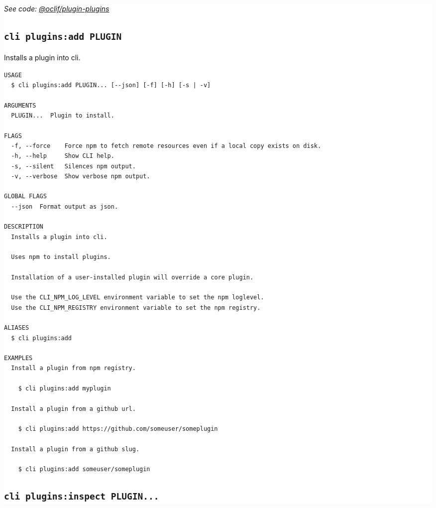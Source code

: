 _See code: [@oclif/plugin-plugins](https://github.com/oclif/plugin-plugins/blob/v5.4.46/src/commands/plugins/index.ts)_

## `cli plugins:add PLUGIN`

Installs a plugin into cli.

```
USAGE
  $ cli plugins:add PLUGIN... [--json] [-f] [-h] [-s | -v]

ARGUMENTS
  PLUGIN...  Plugin to install.

FLAGS
  -f, --force    Force npm to fetch remote resources even if a local copy exists on disk.
  -h, --help     Show CLI help.
  -s, --silent   Silences npm output.
  -v, --verbose  Show verbose npm output.

GLOBAL FLAGS
  --json  Format output as json.

DESCRIPTION
  Installs a plugin into cli.

  Uses npm to install plugins.

  Installation of a user-installed plugin will override a core plugin.

  Use the CLI_NPM_LOG_LEVEL environment variable to set the npm loglevel.
  Use the CLI_NPM_REGISTRY environment variable to set the npm registry.

ALIASES
  $ cli plugins:add

EXAMPLES
  Install a plugin from npm registry.

    $ cli plugins:add myplugin

  Install a plugin from a github url.

    $ cli plugins:add https://github.com/someuser/someplugin

  Install a plugin from a github slug.

    $ cli plugins:add someuser/someplugin
```

## `cli plugins:inspect PLUGIN...`
